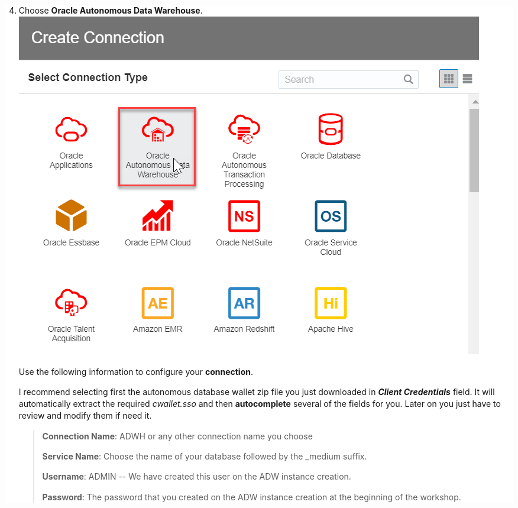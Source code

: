 4. Choose **Oracle Autonomous Data Warehouse**.  
![Connection Creation - ADW](./images/selectadwconnection.png)

    Use the following information to configure your **connection**.

    I recommend selecting first the autonomous database wallet zip file you just downloaded in ***Client Credentials*** field. It will automatically extract the required *cwallet.sso* and then **autocomplete** several of the fields for you. Later on you just have to review and modify them if need it.

    > **Connection Name**: ADWH or any other connection name you choose 
    >
    > **Service Name**: Choose the name of your database followed by the \_medium suffix.
    >
    > **Username**: ADMIN -- We have created this user on the ADW instance creation.
    >
    > **Password**: The password that you created on the ADW instance creation at the beginning of the workshop.  